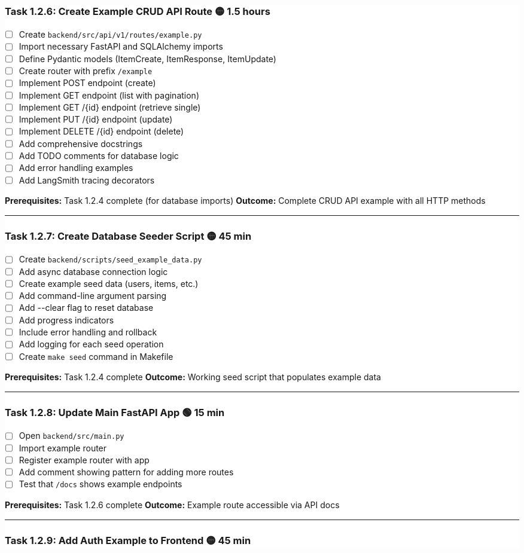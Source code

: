 
### **Task 1.2.6: Create Example CRUD API Route** 🟡 1.5 hours

- [ ] Create `backend/src/api/v1/routes/example.py`
- [ ] Import necessary FastAPI and SQLAlchemy imports
- [ ] Define Pydantic models (ItemCreate, ItemResponse, ItemUpdate)
- [ ] Create router with prefix `/example`
- [ ] Implement POST endpoint (create)
- [ ] Implement GET endpoint (list with pagination)
- [ ] Implement GET /{id} endpoint (retrieve single)
- [ ] Implement PUT /{id} endpoint (update)
- [ ] Implement DELETE /{id} endpoint (delete)
- [ ] Add comprehensive docstrings
- [ ] Add TODO comments for database logic
- [ ] Add error handling examples
- [ ] Add LangSmith tracing decorators

**Prerequisites:** Task 1.2.4 complete (for database imports)
**Outcome:** Complete CRUD API example with all HTTP methods

---

### **Task 1.2.7: Create Database Seeder Script** 🟡 45 min

- [ ] Create `backend/scripts/seed_example_data.py`
- [ ] Add async database connection logic
- [ ] Create example seed data (users, items, etc.)
- [ ] Add command-line argument parsing
- [ ] Add --clear flag to reset database
- [ ] Add progress indicators
- [ ] Include error handling and rollback
- [ ] Add logging for each seed operation
- [ ] Create `make seed` command in Makefile

**Prerequisites:** Task 1.2.4 complete
**Outcome:** Working seed script that populates example data

---

### **Task 1.2.8: Update Main FastAPI App** 🟢 15 min

- [ ] Open `backend/src/main.py`
- [ ] Import example router
- [ ] Register example router with app
- [ ] Add comment showing pattern for adding more routes
- [ ] Test that `/docs` shows example endpoints

**Prerequisites:** Task 1.2.6 complete
**Outcome:** Example route accessible via API docs

---

### **Task 1.2.9: Add Auth Example to Frontend** 🟡 45 min
